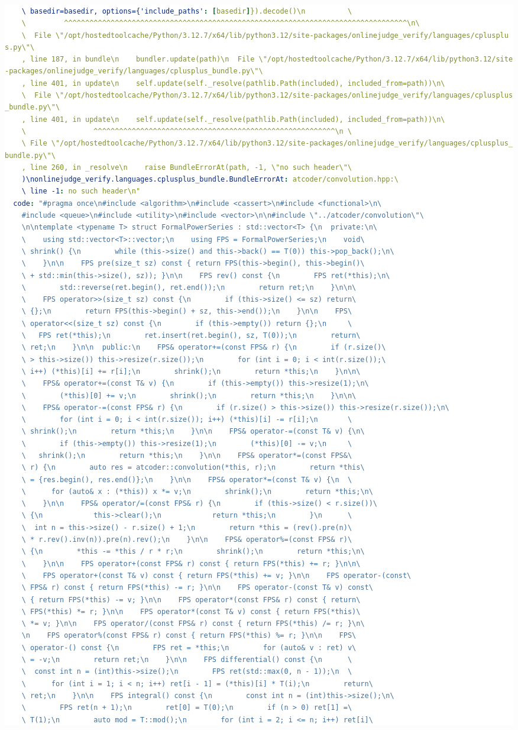 ```yaml
    \ basedir=basedir, options={'include_paths': [basedir]}).decode()\n          \
    \         ^^^^^^^^^^^^^^^^^^^^^^^^^^^^^^^^^^^^^^^^^^^^^^^^^^^^^^^^^^^^^^^^^^^^^^^^^^^^^^^^^\n\
    \  File \"/opt/hostedtoolcache/Python/3.12.7/x64/lib/python3.12/site-packages/onlinejudge_verify/languages/cplusplus.py\"\
    , line 187, in bundle\n    bundler.update(path)\n  File \"/opt/hostedtoolcache/Python/3.12.7/x64/lib/python3.12/site-packages/onlinejudge_verify/languages/cplusplus_bundle.py\"\
    , line 401, in update\n    self.update(self._resolve(pathlib.Path(included), included_from=path))\n\
    \  File \"/opt/hostedtoolcache/Python/3.12.7/x64/lib/python3.12/site-packages/onlinejudge_verify/languages/cplusplus_bundle.py\"\
    , line 401, in update\n    self.update(self._resolve(pathlib.Path(included), included_from=path))\n\
    \                ^^^^^^^^^^^^^^^^^^^^^^^^^^^^^^^^^^^^^^^^^^^^^^^^^^^^^^^^^\n \
    \ File \"/opt/hostedtoolcache/Python/3.12.7/x64/lib/python3.12/site-packages/onlinejudge_verify/languages/cplusplus_bundle.py\"\
    , line 260, in _resolve\n    raise BundleErrorAt(path, -1, \"no such header\"\
    )\nonlinejudge_verify.languages.cplusplus_bundle.BundleErrorAt: atcoder/convolution.hpp:\
    \ line -1: no such header\n"
  code: "#pragma once\n#include <algorithm>\n#include <cassert>\n#include <functional>\n\
    #include <queue>\n#include <utility>\n#include <vector>\n\n#include \"../atcoder/convolution\"\
    \n\ntemplate <typename T> struct FormalPowerSeries : std::vector<T> {\n  private:\n\
    \    using std::vector<T>::vector;\n    using FPS = FormalPowerSeries;\n    void\
    \ shrink() {\n        while (this->size() and this->back() == T(0)) this->pop_back();\n\
    \    }\n\n    FPS pre(size_t sz) const { return FPS(this->begin(), this->begin()\
    \ + std::min(this->size(), sz)); }\n\n    FPS rev() const {\n        FPS ret(*this);\n\
    \        std::reverse(ret.begin(), ret.end());\n        return ret;\n    }\n\n\
    \    FPS operator>>(size_t sz) const {\n        if (this->size() <= sz) return\
    \ {};\n        return FPS(this->begin() + sz, this->end());\n    }\n\n    FPS\
    \ operator<<(size_t sz) const {\n        if (this->empty()) return {};\n     \
    \   FPS ret(*this);\n        ret.insert(ret.begin(), sz, T(0));\n        return\
    \ ret;\n    }\n\n  public:\n    FPS& operator+=(const FPS& r) {\n        if (r.size()\
    \ > this->size()) this->resize(r.size());\n        for (int i = 0; i < int(r.size());\
    \ i++) (*this)[i] += r[i];\n        shrink();\n        return *this;\n    }\n\n\
    \    FPS& operator+=(const T& v) {\n        if (this->empty()) this->resize(1);\n\
    \        (*this)[0] += v;\n        shrink();\n        return *this;\n    }\n\n\
    \    FPS& operator-=(const FPS& r) {\n        if (r.size() > this->size()) this->resize(r.size());\n\
    \        for (int i = 0; i < int(r.size()); i++) (*this)[i] -= r[i];\n       \
    \ shrink();\n        return *this;\n    }\n\n    FPS& operator-=(const T& v) {\n\
    \        if (this->empty()) this->resize(1);\n        (*this)[0] -= v;\n     \
    \   shrink();\n        return *this;\n    }\n\n    FPS& operator*=(const FPS&\
    \ r) {\n        auto res = atcoder::convolution(*this, r);\n        return *this\
    \ = {res.begin(), res.end()};\n    }\n\n    FPS& operator*=(const T& v) {\n  \
    \      for (auto& x : (*this)) x *= v;\n        shrink();\n        return *this;\n\
    \    }\n\n    FPS& operator/=(const FPS& r) {\n        if (this->size() < r.size())\
    \ {\n            this->clear();\n            return *this;\n        }\n      \
    \  int n = this->size() - r.size() + 1;\n        return *this = (rev().pre(n)\
    \ * r.rev().inv(n)).pre(n).rev();\n    }\n\n    FPS& operator%=(const FPS& r)\
    \ {\n        *this -= *this / r * r;\n        shrink();\n        return *this;\n\
    \    }\n\n    FPS operator+(const FPS& r) const { return FPS(*this) += r; }\n\n\
    \    FPS operator+(const T& v) const { return FPS(*this) += v; }\n\n    FPS operator-(const\
    \ FPS& r) const { return FPS(*this) -= r; }\n\n    FPS operator-(const T& v) const\
    \ { return FPS(*this) -= v; }\n\n    FPS operator*(const FPS& r) const { return\
    \ FPS(*this) *= r; }\n\n    FPS operator*(const T& v) const { return FPS(*this)\
    \ *= v; }\n\n    FPS operator/(const FPS& r) const { return FPS(*this) /= r; }\n\
    \n    FPS operator%(const FPS& r) const { return FPS(*this) %= r; }\n\n    FPS\
    \ operator-() const {\n        FPS ret = *this;\n        for (auto& v : ret) v\
    \ = -v;\n        return ret;\n    }\n\n    FPS differential() const {\n      \
    \  const int n = (int)this->size();\n        FPS ret(std::max(0, n - 1));\n  \
    \      for (int i = 1; i < n; i++) ret[i - 1] = (*this)[i] * T(i);\n        return\
    \ ret;\n    }\n\n    FPS integral() const {\n        const int n = (int)this->size();\n\
    \        FPS ret(n + 1);\n        ret[0] = T(0);\n        if (n > 0) ret[1] =\
    \ T(1);\n        auto mod = T::mod();\n        for (int i = 2; i <= n; i++) ret[i]\
```